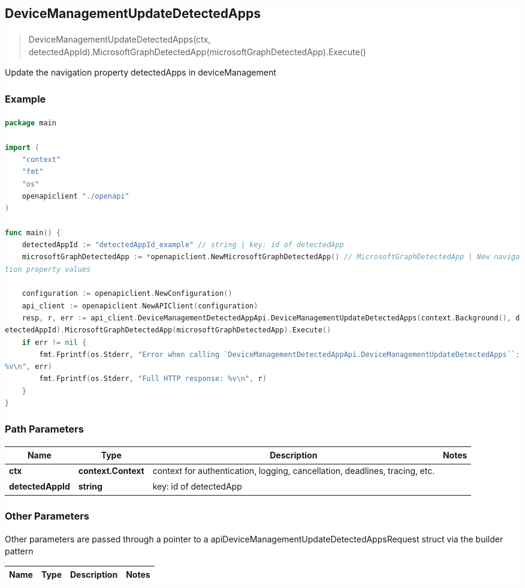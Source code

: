 
## DeviceManagementUpdateDetectedApps

> DeviceManagementUpdateDetectedApps(ctx, detectedAppId).MicrosoftGraphDetectedApp(microsoftGraphDetectedApp).Execute()

Update the navigation property detectedApps in deviceManagement



### Example

```go
package main

import (
    "context"
    "fmt"
    "os"
    openapiclient "./openapi"
)

func main() {
    detectedAppId := "detectedAppId_example" // string | key: id of detectedApp
    microsoftGraphDetectedApp := *openapiclient.NewMicrosoftGraphDetectedApp() // MicrosoftGraphDetectedApp | New navigation property values

    configuration := openapiclient.NewConfiguration()
    api_client := openapiclient.NewAPIClient(configuration)
    resp, r, err := api_client.DeviceManagementDetectedAppApi.DeviceManagementUpdateDetectedApps(context.Background(), detectedAppId).MicrosoftGraphDetectedApp(microsoftGraphDetectedApp).Execute()
    if err != nil {
        fmt.Fprintf(os.Stderr, "Error when calling `DeviceManagementDetectedAppApi.DeviceManagementUpdateDetectedApps``: %v\n", err)
        fmt.Fprintf(os.Stderr, "Full HTTP response: %v\n", r)
    }
}
```

### Path Parameters


Name | Type | Description  | Notes
------------- | ------------- | ------------- | -------------
**ctx** | **context.Context** | context for authentication, logging, cancellation, deadlines, tracing, etc.
**detectedAppId** | **string** | key: id of detectedApp | 

### Other Parameters

Other parameters are passed through a pointer to a apiDeviceManagementUpdateDetectedAppsRequest struct via the builder pattern


Name | Type | Description  | Notes
------------- | ------------- | ------------- | -------------
